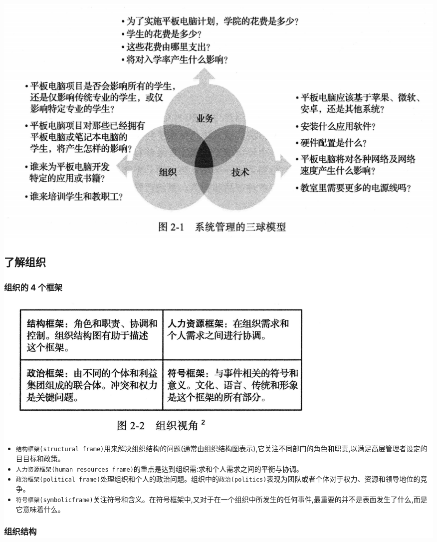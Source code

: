 ![Alt text](images/%E7%AC%AC%E4%BA%8C%E7%AB%A0%E9%A1%B9%E7%9B%AE%E7%AE%A1%E7%90%86%E4%B8%8EIT%E7%8E%AF%E5%A2%83/image.png)

## 了解组织

### 组织的 4 个框架

![Alt text](images/%E7%AC%AC%E4%BA%8C%E7%AB%A0%E9%A1%B9%E7%9B%AE%E7%AE%A1%E7%90%86%E4%B8%8EIT%E7%8E%AF%E5%A2%83/image-1.png)

- `结构框架(structural frame)`用来解决组织结构的问题(通常由组织结构图表示),它关注不同部门的角色和职责,以满足高层管理者设定的目目标和政策。
- `人力资源框架(human resources frame)`的重点是达到组织需:求和个人需求之间的平衡与协调。
- `政治框架(political frame)`处理组织和个人的政治问题。组织中的`政治(politics)`表现为团队或者个体对于权力、资源和领导地位的竞争。
- `符号框架(symbolicframe)`关注符号和含义。在符号框架中,又对于在一个组织中所发生的任何事件,最重要的并不是表面发生了什么,而是它意味着什么。

### 组织结构
